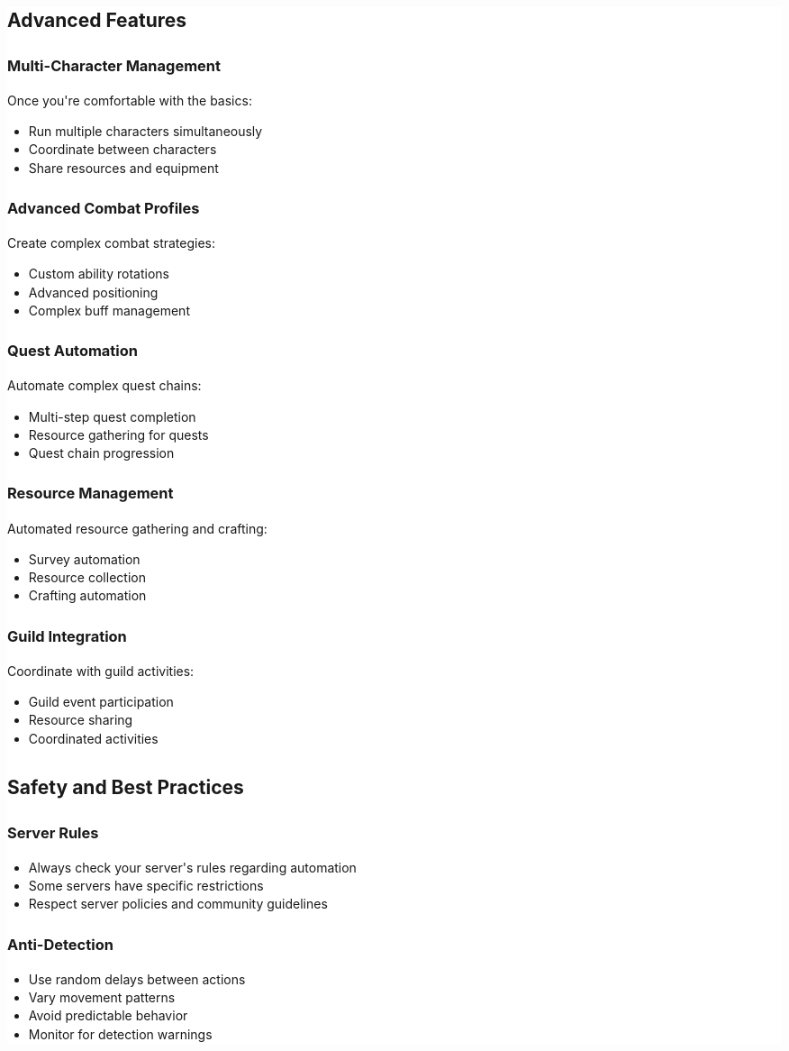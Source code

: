 ## Advanced Features

### Multi-Character Management

Once you're comfortable with the basics:

- Run multiple characters simultaneously
- Coordinate between characters
- Share resources and equipment

### Advanced Combat Profiles

Create complex combat strategies:

- Custom ability rotations
- Advanced positioning
- Complex buff management

### Quest Automation

Automate complex quest chains:

- Multi-step quest completion
- Resource gathering for quests
- Quest chain progression

### Resource Management

Automated resource gathering and crafting:

- Survey automation
- Resource collection
- Crafting automation

### Guild Integration

Coordinate with guild activities:

- Guild event participation
- Resource sharing
- Coordinated activities

## Safety and Best Practices

### Server Rules

- Always check your server's rules regarding automation
- Some servers have specific restrictions
- Respect server policies and community guidelines

### Anti-Detection

- Use random delays between actions
- Vary movement patterns
- Avoid predictable behavior
- Monitor for detection warnings

